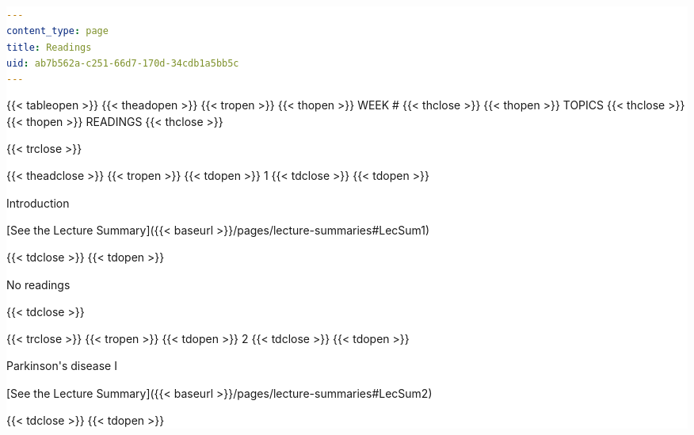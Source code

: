 ```yaml
---
content_type: page
title: Readings
uid: ab7b562a-c251-66d7-170d-34cdb1a5bb5c
---
```


{{< tableopen >}}
{{< theadopen >}}
{{< tropen >}}
{{< thopen >}}
WEEK #
{{< thclose >}}
{{< thopen >}}
TOPICS
{{< thclose >}}
{{< thopen >}}
READINGS
{{< thclose >}}

{{< trclose >}}

{{< theadclose >}}
{{< tropen >}}
{{< tdopen >}}
1
{{< tdclose >}}
{{< tdopen >}}


Introduction

[See the Lecture Summary]({{< baseurl >}}/pages/lecture-summaries#LecSum1)


{{< tdclose >}}
{{< tdopen >}}


No readings


{{< tdclose >}}

{{< trclose >}}
{{< tropen >}}
{{< tdopen >}}
2
{{< tdclose >}}
{{< tdopen >}}


Parkinson's disease I

[See the Lecture Summary]({{< baseurl >}}/pages/lecture-summaries#LecSum2)


{{< tdclose >}}
{{< tdopen >}}

